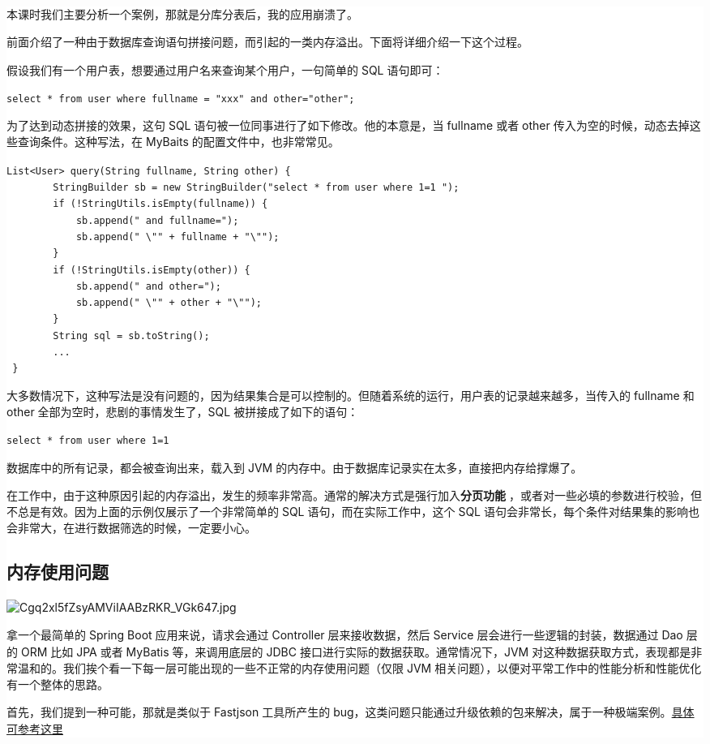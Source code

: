 本课时我们主要分析一个案例，那就是分库分表后，我的应用崩溃了。


前面介绍了一种由于数据库查询语句拼接问题，而引起的一类内存溢出。下面将详细介绍一下这个过程。


假设我们有一个用户表，想要通过用户名来查询某个用户，一句简单的 SQL 语句即可：


``````````
select * from user where fullname = "xxx" and other="other";
``````````


为了达到动态拼接的效果，这句 SQL 语句被一位同事进行了如下修改。他的本意是，当 fullname 或者 other 传入为空的时候，动态去掉这些查询条件。这种写法，在 MyBaits 的配置文件中，也非常常见。


``````````
List<User> query(String fullname, String other) {
        StringBuilder sb = new StringBuilder("select * from user where 1=1 ");
        if (!StringUtils.isEmpty(fullname)) {
            sb.append(" and fullname=");
            sb.append(" \"" + fullname + "\"");
        }
        if (!StringUtils.isEmpty(other)) {
            sb.append(" and other=");
            sb.append(" \"" + other + "\"");
        }
        String sql = sb.toString();
        ...
 }
``````````


大多数情况下，这种写法是没有问题的，因为结果集合是可以控制的。但随着系统的运行，用户表的记录越来越多，当传入的 fullname 和 other 全部为空时，悲剧的事情发生了，SQL 被拼接成了如下的语句：


``````````
select * from user where 1=1
``````````


数据库中的所有记录，都会被查询出来，载入到 JVM 的内存中。由于数据库记录实在太多，直接把内存给撑爆了。


在工作中，由于这种原因引起的内存溢出，发生的频率非常高。通常的解决方式是强行加入**分页功能** ，或者对一些必填的参数进行校验，但不总是有效。因为上面的示例仅展示了一个非常简单的 SQL 语句，而在实际工作中，这个 SQL 语句会非常长，每个条件对结果集的影响也会非常大，在进行数据筛选的时候，一定要小心。

## 内存使用问题

![Cgq2xl5fZsyAMViIAABzRKR_VGk647.jpg][]


拿一个最简单的 Spring Boot 应用来说，请求会通过 Controller 层来接收数据，然后 Service 层会进行一些逻辑的封装，数据通过 Dao 层的 ORM 比如 JPA 或者 MyBatis 等，来调用底层的 JDBC 接口进行实际的数据获取。通常情况下，JVM 对这种数据获取方式，表现都是非常温和的。我们挨个看一下每一层可能出现的一些不正常的内存使用问题（仅限 JVM 相关问题），以便对平常工作中的性能分析和性能优化有一个整体的思路。


首先，我们提到一种可能，那就是类似于 Fastjson 工具所产生的 bug，这类问题只能通过升级依赖的包来解决，属于一种极端案例。[具体可参考这里][Link 1]


[Cgq2xl5fZsyAMViIAABzRKR_VGk647.jpg]: https://s0.lgstatic.com/i/image3/M01/6E/70/Cgq2xl5fZsyAMViIAABzRKR_VGk647.jpg
[Link 1]: https://github.com/alibaba/fastjson/commit/995845170527221ca0293cf290e33a7d6cb52bf7
[CgpOIF5fZsyAf558AABC79nCaUs675.jpg]: https://s0.lgstatic.com/i/image3/M01/6E/70/CgpOIF5fZsyAf558AABC79nCaUs675.jpg
[Cgq2xl5fZsyAOEs9AABDSlnL3MA002.jpg]: https://s0.lgstatic.com/i/image3/M01/6E/70/Cgq2xl5fZsyAOEs9AABDSlnL3MA002.jpg